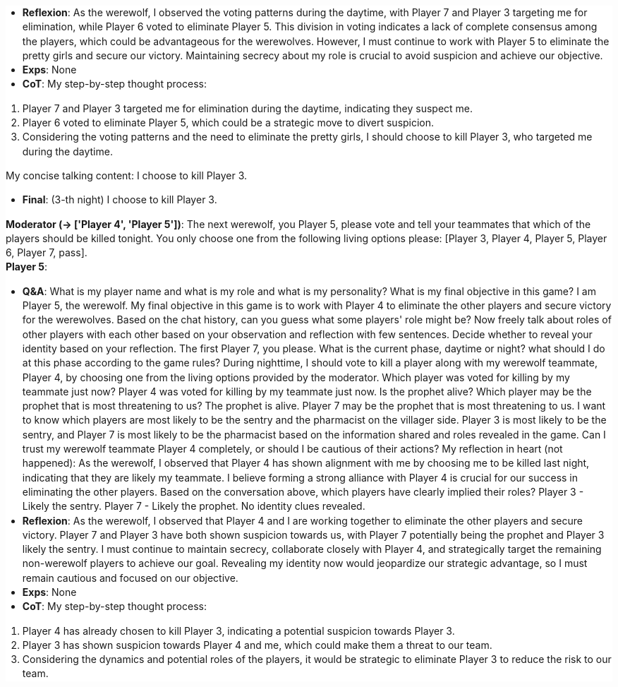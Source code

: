 - **Reflexion**: As the werewolf, I observed the voting patterns during the daytime, with Player 7 and Player 3 targeting me for elimination, while Player 6 voted to eliminate Player 5. This division in voting indicates a lack of complete consensus among the players, which could be advantageous for the werewolves. However, I must continue to work with Player 5 to eliminate the pretty girls and secure our victory. Maintaining secrecy about my role is crucial to avoid suspicion and achieve our objective.  
- **Exps**: None  
- **CoT**: My step-by-step thought process:
1. Player 7 and Player 3 targeted me for elimination during the daytime, indicating they suspect me.
2. Player 6 voted to eliminate Player 5, which could be a strategic move to divert suspicion.
3. Considering the voting patterns and the need to eliminate the pretty girls, I should choose to kill Player 3, who targeted me during the daytime.

My concise talking content: I choose to kill Player 3.  

- **Final**: (3-th night) I choose to kill Player 3.  

**Moderator (-> ['Player 4', 'Player 5'])**: The next werewolf, you Player 5, please vote and tell your teammates that which of the players should be killed tonight. You only choose one from the following living options please: [Player 3, Player 4, Player 5, Player 6, Player 7, pass].   
**Player 5**:  
- **Q&A**: What is my player name and what is my role and what is my personality? What is my final objective in this game? I am Player 5, the werewolf. My final objective in this game is to work with Player 4 to eliminate the other players and secure victory for the werewolves.
Based on the chat history, can you guess what some players' role might be? Now freely talk about roles of other players with each other based on your observation and reflection with few sentences. Decide whether to reveal your identity based on your reflection. The first Player 7, you please.
What is the current phase, daytime or night? what should I do at this phase according to the game rules? During nighttime, I should vote to kill a player along with my werewolf teammate, Player 4, by choosing one from the living options provided by the moderator.
Which player was voted for killing by my teammate just now? Player 4 was voted for killing by my teammate just now.
Is the prophet alive? Which player may be the prophet that is most threatening to us? The prophet is alive. Player 7 may be the prophet that is most threatening to us.
I want to know which players are most likely to be the sentry and the pharmacist on the villager side. Player 3 is most likely to be the sentry, and Player 7 is most likely to be the pharmacist based on the information shared and roles revealed in the game.
Can I trust my werewolf teammate Player 4 completely, or should I be cautious of their actions? My reflection in heart (not happened): As the werewolf, I observed that Player 4 has shown alignment with me by choosing me to be killed last night, indicating that they are likely my teammate. I believe forming a strong alliance with Player 4 is crucial for our success in eliminating the other players.
Based on the conversation above, which players have clearly implied their roles? Player 3 - Likely the sentry. Player 7 - Likely the prophet. No identity clues revealed.  
- **Reflexion**: As the werewolf, I observed that Player 4 and I are working together to eliminate the other players and secure victory. Player 7 and Player 3 have both shown suspicion towards us, with Player 7 potentially being the prophet and Player 3 likely the sentry. I must continue to maintain secrecy, collaborate closely with Player 4, and strategically target the remaining non-werewolf players to achieve our goal. Revealing my identity now would jeopardize our strategic advantage, so I must remain cautious and focused on our objective.  
- **Exps**: None  
- **CoT**: My step-by-step thought process:
1. Player 4 has already chosen to kill Player 3, indicating a potential suspicion towards Player 3.
2. Player 3 has shown suspicion towards Player 4 and me, which could make them a threat to our team.
3. Considering the dynamics and potential roles of the players, it would be strategic to eliminate Player 3 to reduce the risk to our team.
